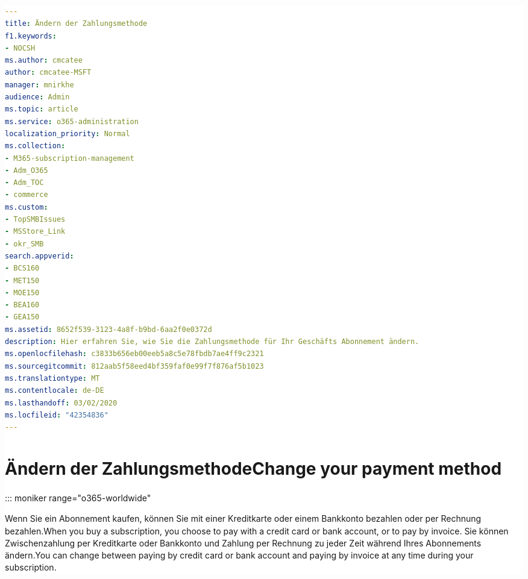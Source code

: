 ```yaml
---
title: Ändern der Zahlungsmethode
f1.keywords:
- NOCSH
ms.author: cmcatee
author: cmcatee-MSFT
manager: mnirkhe
audience: Admin
ms.topic: article
ms.service: o365-administration
localization_priority: Normal
ms.collection:
- M365-subscription-management
- Adm_O365
- Adm_TOC
- commerce
ms.custom:
- TopSMBIssues
- MSStore_Link
- okr_SMB
search.appverid:
- BCS160
- MET150
- MOE150
- BEA160
- GEA150
ms.assetid: 8652f539-3123-4a8f-b9bd-6aa2f0e0372d
description: Hier erfahren Sie, wie Sie die Zahlungsmethode für Ihr Geschäfts Abonnement ändern.
ms.openlocfilehash: c3833b656eb00eeb5a8c5e78fbdb7ae4ff9c2321
ms.sourcegitcommit: 812aab5f58eed4bf359faf0e99f7f876af5b1023
ms.translationtype: MT
ms.contentlocale: de-DE
ms.lasthandoff: 03/02/2020
ms.locfileid: "42354836"
---
```

# <a name="change-your-payment-method"></a><span data-ttu-id="8a450-103">Ändern der Zahlungsmethode</span><span class="sxs-lookup"><span data-stu-id="8a450-103">Change your payment method</span></span>

::: moniker range="o365-worldwide"

<span data-ttu-id="8a450-104">Wenn Sie ein Abonnement kaufen, können Sie mit einer Kreditkarte oder einem Bankkonto bezahlen oder per Rechnung bezahlen.</span><span class="sxs-lookup"><span data-stu-id="8a450-104">When you buy a subscription, you choose to pay with a credit card or bank account, or to pay by invoice.</span></span> <span data-ttu-id="8a450-105">Sie können Zwischenzahlung per Kreditkarte oder Bankkonto und Zahlung per Rechnung zu jeder Zeit während Ihres Abonnements ändern.</span><span class="sxs-lookup"><span data-stu-id="8a450-105">You can change between paying by credit card or bank account and paying by invoice at any time during your subscription.</span></span>
  